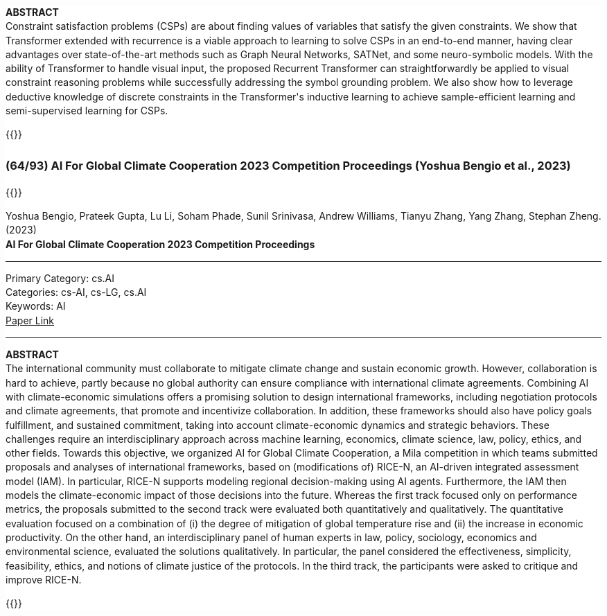 **ABSTRACT**  
Constraint satisfaction problems (CSPs) are about finding values of variables that satisfy the given constraints. We show that Transformer extended with recurrence is a viable approach to learning to solve CSPs in an end-to-end manner, having clear advantages over state-of-the-art methods such as Graph Neural Networks, SATNet, and some neuro-symbolic models. With the ability of Transformer to handle visual input, the proposed Recurrent Transformer can straightforwardly be applied to visual constraint reasoning problems while successfully addressing the symbol grounding problem. We also show how to leverage deductive knowledge of discrete constraints in the Transformer's inductive learning to achieve sample-efficient learning and semi-supervised learning for CSPs.

{{</citation>}}


### (64/93) AI For Global Climate Cooperation 2023 Competition Proceedings (Yoshua Bengio et al., 2023)

{{<citation>}}

Yoshua Bengio, Prateek Gupta, Lu Li, Soham Phade, Sunil Srinivasa, Andrew Williams, Tianyu Zhang, Yang Zhang, Stephan Zheng. (2023)  
**AI For Global Climate Cooperation 2023 Competition Proceedings**  

---
Primary Category: cs.AI  
Categories: cs-AI, cs-LG, cs.AI  
Keywords: AI  
[Paper Link](http://arxiv.org/abs/2307.06951v1)  

---


**ABSTRACT**  
The international community must collaborate to mitigate climate change and sustain economic growth. However, collaboration is hard to achieve, partly because no global authority can ensure compliance with international climate agreements. Combining AI with climate-economic simulations offers a promising solution to design international frameworks, including negotiation protocols and climate agreements, that promote and incentivize collaboration. In addition, these frameworks should also have policy goals fulfillment, and sustained commitment, taking into account climate-economic dynamics and strategic behaviors. These challenges require an interdisciplinary approach across machine learning, economics, climate science, law, policy, ethics, and other fields.   Towards this objective, we organized AI for Global Climate Cooperation, a Mila competition in which teams submitted proposals and analyses of international frameworks, based on (modifications of) RICE-N, an AI-driven integrated assessment model (IAM). In particular, RICE-N supports modeling regional decision-making using AI agents. Furthermore, the IAM then models the climate-economic impact of those decisions into the future.   Whereas the first track focused only on performance metrics, the proposals submitted to the second track were evaluated both quantitatively and qualitatively. The quantitative evaluation focused on a combination of (i) the degree of mitigation of global temperature rise and (ii) the increase in economic productivity. On the other hand, an interdisciplinary panel of human experts in law, policy, sociology, economics and environmental science, evaluated the solutions qualitatively. In particular, the panel considered the effectiveness, simplicity, feasibility, ethics, and notions of climate justice of the protocols. In the third track, the participants were asked to critique and improve RICE-N.

{{</citation>}}
